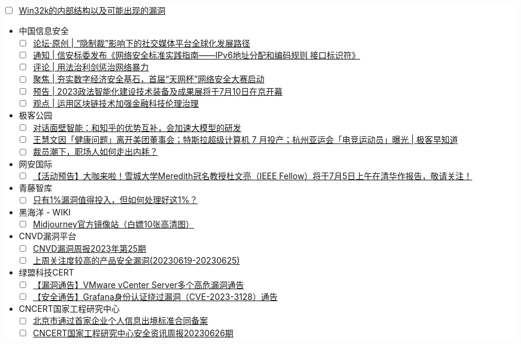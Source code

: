   - [ ] [Win32k的内部结构以及可能出现的漏洞](https://mp.weixin.qq.com/s?__biz=MzI0MDY1MDU4MQ==&mid=2247563005&idx=2&sn=ec3a43fc8a2665b4de5d247970ada492&chksm=e91426c7de63afd1d127322ca97ec859b107eee09e2c8b25beefe6fd9ca0095b5131c9a9a3aa&scene=58&subscene=0#rd)
- 中国信息安全
  - [ ] [论坛·原创 | “隐制裁”影响下的社交媒体平台全球化发展路径](https://mp.weixin.qq.com/s?__biz=MzA5MzE5MDAzOA==&mid=2664186869&idx=1&sn=88f93ae6b7f7633ffa3ed9cec2a79166&chksm=8b59410cbc2ec81a68796b9fa726004957350524ea5988f2797d4b7f6c4e54330472f5208812&scene=58&subscene=0#rd)
  - [ ] [通知 | 信安标委发布《网络安全标准实践指南——IPv6地址分配和编码规则 接口标识符》](https://mp.weixin.qq.com/s?__biz=MzA5MzE5MDAzOA==&mid=2664186869&idx=2&sn=856a47b72806775cde12931ebd2b86c4&chksm=8b59410cbc2ec81acb4da8f03b15fec88867bf86281e9c777579086c277effdef290cb420db1&scene=58&subscene=0#rd)
  - [ ] [评论 | 用法治利剑惩治网络暴力](https://mp.weixin.qq.com/s?__biz=MzA5MzE5MDAzOA==&mid=2664186869&idx=3&sn=37a696f7348ba0ee2084b099c8137974&chksm=8b59410cbc2ec81aada86ffd124ccb09c6775d968f6f2afb50f42efa8938c955e9a78d454b8f&scene=58&subscene=0#rd)
  - [ ] [聚焦 | 夯实数字经济安全基石，首届“天网杯”网络安全大赛启动](https://mp.weixin.qq.com/s?__biz=MzA5MzE5MDAzOA==&mid=2664186869&idx=4&sn=858f5809051c7239d6c44eae32b27045&chksm=8b59410cbc2ec81ac735f3abd20fd7e3c4c26e232d91431fbbf5f30a38ad6f8d210ab674bcda&scene=58&subscene=0#rd)
  - [ ] [预告 | 2023政法智能化建设技术装备及成果展将于7月10日在京开幕](https://mp.weixin.qq.com/s?__biz=MzA5MzE5MDAzOA==&mid=2664186869&idx=5&sn=0362f8fa3136ef0b19fdf207b7ed8fb0&chksm=8b59410cbc2ec81ac27c3b0cbca70f4821de6f4a8275a2a1b7ca2593f45be8c185091b7af0b3&scene=58&subscene=0#rd)
  - [ ] [观点 | 运用区块链技术加强金融科技伦理治理](https://mp.weixin.qq.com/s?__biz=MzA5MzE5MDAzOA==&mid=2664186869&idx=6&sn=20b3d6a0e72586ce15492c006c22fc35&chksm=8b59410cbc2ec81a74ef52b4e7effd9e711e638732353816b99ca2e58b544d97363e71941dfe&scene=58&subscene=0#rd)
- 极客公园
  - [ ] [对话面壁智能：和知乎的优势互补，会加速大模型的研发](https://mp.weixin.qq.com/s?__biz=MTMwNDMwODQ0MQ==&mid=2652996602&idx=1&sn=951d759ee68a24e1222dbd294a49c75b&chksm=7e54fe4c4923775aca6acb88a4add4ca26c190436e5265ea8ae14551004d70493c63c4ed33de&scene=58&subscene=0#rd)
  - [ ] [王慧文因「健康问题」离开美团董事会；特斯拉超级计算机 7 月投产；杭州亚运会「电竞运动员」曝光 | 极客早知道](https://mp.weixin.qq.com/s?__biz=MTMwNDMwODQ0MQ==&mid=2652996575&idx=1&sn=0f8a81e569c45cf31f79487c6d8ae311&chksm=7e54fe694923777fe842d9426de60d7d09880dd26e46945b5d8fc430148e578b8cab238f8c8b&scene=58&subscene=0#rd)
  - [ ] [裁员潮下，职场人如何走出内耗？](https://mp.weixin.qq.com/s?__biz=MTMwNDMwODQ0MQ==&mid=2652996575&idx=2&sn=d82ae8e2eaff6c534bc4587ea8bbdd02&chksm=7e54fe694923777fb477e976bd0efdaed18249207652ebe970be994c2dcc620efae932c47470&scene=58&subscene=0#rd)
- 网安国际
  - [ ] [【活动预告】大咖来啦！雪城大学Meredith冠名教授杜文亮（IEEE Fellow）将于7月5日上午在清华作报告，敬请关注！](https://mp.weixin.qq.com/s?__biz=MzA4ODYzMjU0NQ==&mid=2652313528&idx=1&sn=809e27564de5d7aff0d64dc7b1613f61&chksm=8bc48a36bcb30320eeb4bfcc5eb67ef3709adc4659ece8af9eadd3150f4c554544fb6c5a7620&scene=58&subscene=0#rd)
- 青藤智库
  - [ ] [只有1%漏洞值得投入，但如何处理好这1%？](https://mp.weixin.qq.com/s?__biz=MzUyOTkwNTQ5Mg==&mid=2247488139&idx=1&sn=21233d0e622ecdf50956a83cbebdfc17&chksm=fa58b0b0cd2f39a6c1edb563e5d594811232593421218dfab5a20ef7f7307b9088f54347141f&scene=58&subscene=0#rd)
- 黑海洋 - WIKI
  - [ ] [Midjourney官方镜像站（白嫖10张高清图）](https://blog.upx8.com/3655)
- CNVD漏洞平台
  - [ ] [CNVD漏洞周报2023年第25期](https://mp.weixin.qq.com/s?__biz=MzU3ODM2NTg2Mg==&mid=2247493510&idx=1&sn=b8e27be2ecef3234351a65166f2e4bce&chksm=fd74d74fca035e59f2f3733df451e9ee29f3f0c7ec0da119b2260557e3b6c963b1d1528a4be5&scene=58&subscene=0#rd)
  - [ ] [上周关注度较高的产品安全漏洞(20230619-20230625)](https://mp.weixin.qq.com/s?__biz=MzU3ODM2NTg2Mg==&mid=2247493510&idx=2&sn=4ff4e36f0ef5ec26a310c52203b2299d&chksm=fd74d74fca035e59d8753d4af0b4187b1614a6e1d2374c74423c344c445ca949dc7f6b55c0aa&scene=58&subscene=0#rd)
- 绿盟科技CERT
  - [ ] [【漏洞通告】VMware vCenter Server多个高危漏洞通告](https://mp.weixin.qq.com/s?__biz=Mzk0MjE3ODkxNg==&mid=2247488353&idx=1&sn=cf6a60bb5e6d7c486527fc2957950016&chksm=c2c6446af5b1cd7c43927ac1e89bc8e69237080579fe8fabdc94588893e050b0da1f0b826cf7&scene=58&subscene=0#rd)
  - [ ] [【安全通告】Grafana身份认证绕过漏洞（CVE-2023-3128）通告](https://mp.weixin.qq.com/s?__biz=Mzk0MjE3ODkxNg==&mid=2247488353&idx=2&sn=c3f8c9c91802144824a86e52ce034576&chksm=c2c6446af5b1cd7cd92ebffbd1474e6cfe1f1c9706fe76e65578dc31c8bee9248f07bf39dd7b&scene=58&subscene=0#rd)
- CNCERT国家工程研究中心
  - [ ] [北京市通过首家企业个人信息出境标准合同备案](https://mp.weixin.qq.com/s?__biz=MzUzNDYxOTA1NA==&mid=2247538282&idx=1&sn=26045802d40490a83792218ba7249abb&chksm=fa93e0abcde469bd9d05415621152c135eb75b0a119388b99fdee6969845145b17f051526edb&scene=58&subscene=0#rd)
  - [ ] [CNCERT国家工程研究中心安全资讯周报20230626期](https://mp.weixin.qq.com/s?__biz=MzUzNDYxOTA1NA==&mid=2247538282&idx=2&sn=169b7adac7f1ddde78b5dc4f068314b4&chksm=fa93e0abcde469bd9fe35b1928840412b6bca2e4d12e4fb448a5fd0cd3313d39786b81100407&scene=58&subscene=0#rd)